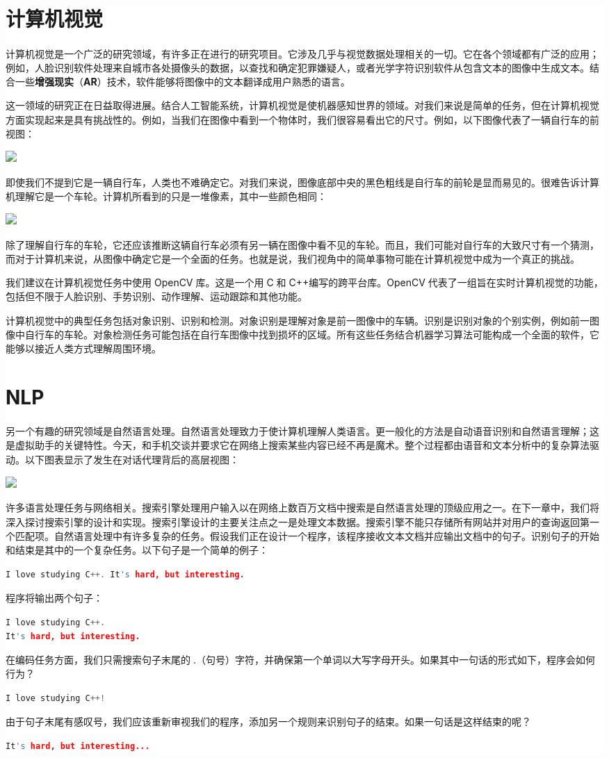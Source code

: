 # 计算机视觉

计算机视觉是一个广泛的研究领域，有许多正在进行的研究项目。它涉及几乎与视觉数据处理相关的一切。它在各个领域都有广泛的应用；例如，人脸识别软件处理来自城市各处摄像头的数据，以查找和确定犯罪嫌疑人，或者光学字符识别软件从包含文本的图像中生成文本。结合一些**增强现实**（**AR**）技术，软件能够将图像中的文本翻译成用户熟悉的语言。

这一领域的研究正在日益取得进展。结合人工智能系统，计算机视觉是使机器感知世界的领域。对我们来说是简单的任务，但在计算机视觉方面实现起来是具有挑战性的。例如，当我们在图像中看到一个物体时，我们很容易看出它的尺寸。例如，以下图像代表了一辆自行车的前视图：

![](img/1e417264-3431-4087-a127-a74603e541bf.png)

即使我们不提到它是一辆自行车，人类也不难确定它。对我们来说，图像底部中央的黑色粗线是自行车的前轮是显而易见的。很难告诉计算机理解它是一个车轮。计算机所看到的只是一堆像素，其中一些颜色相同：

![](img/1f146977-eca9-4201-8f08-c4874284568e.png)

除了理解自行车的车轮，它还应该推断这辆自行车必须有另一辆在图像中看不见的车轮。而且，我们可能对自行车的大致尺寸有一个猜测，而对于计算机来说，从图像中确定它是一个全面的任务。也就是说，我们视角中的简单事物可能在计算机视觉中成为一个真正的挑战。

我们建议在计算机视觉任务中使用 OpenCV 库。这是一个用 C 和 C++编写的跨平台库。OpenCV 代表了一组旨在实时计算机视觉的功能，包括但不限于人脸识别、手势识别、动作理解、运动跟踪和其他功能。

计算机视觉中的典型任务包括对象识别、识别和检测。对象识别是理解对象是前一图像中的车辆。识别是识别对象的个别实例，例如前一图像中自行车的车轮。对象检测任务可能包括在自行车图像中找到损坏的区域。所有这些任务结合机器学习算法可能构成一个全面的软件，它能够以接近人类方式理解周围环境。

# NLP

另一个有趣的研究领域是自然语言处理。自然语言处理致力于使计算机理解人类语言。更一般化的方法是自动语音识别和自然语言理解；这是虚拟助手的关键特性。今天，和手机交谈并要求它在网络上搜索某些内容已经不再是魔术。整个过程都由语音和文本分析中的复杂算法驱动。以下图表显示了发生在对话代理背后的高层视图：

![](img/2afbe1d3-4236-437b-8728-a7a864c33172.png)

许多语言处理任务与网络相关。搜索引擎处理用户输入以在网络上数百万文档中搜索是自然语言处理的顶级应用之一。在下一章中，我们将深入探讨搜索引擎的设计和实现。搜索引擎设计的主要关注点之一是处理文本数据。搜索引擎不能只存储所有网站并对用户的查询返回第一个匹配项。自然语言处理中有许多复杂的任务。假设我们正在设计一个程序，该程序接收文本文档并应输出文档中的句子。识别句子的开始和结束是其中的一个复杂任务。以下句子是一个简单的例子：

```cpp
I love studying C++. It's hard, but interesting. 
```

程序将输出两个句子：

```cpp
I love studying C++.
It's hard, but interesting.
```

在编码任务方面，我们只需搜索句子末尾的 .（句号）字符，并确保第一个单词以大写字母开头。如果其中一句话的形式如下，程序会如何行为？

```cpp
I love studying C++!
```

由于句子末尾有感叹号，我们应该重新审视我们的程序，添加另一个规则来识别句子的结束。如果一句话是这样结束的呢？

```cpp
It's hard, but interesting...
```
